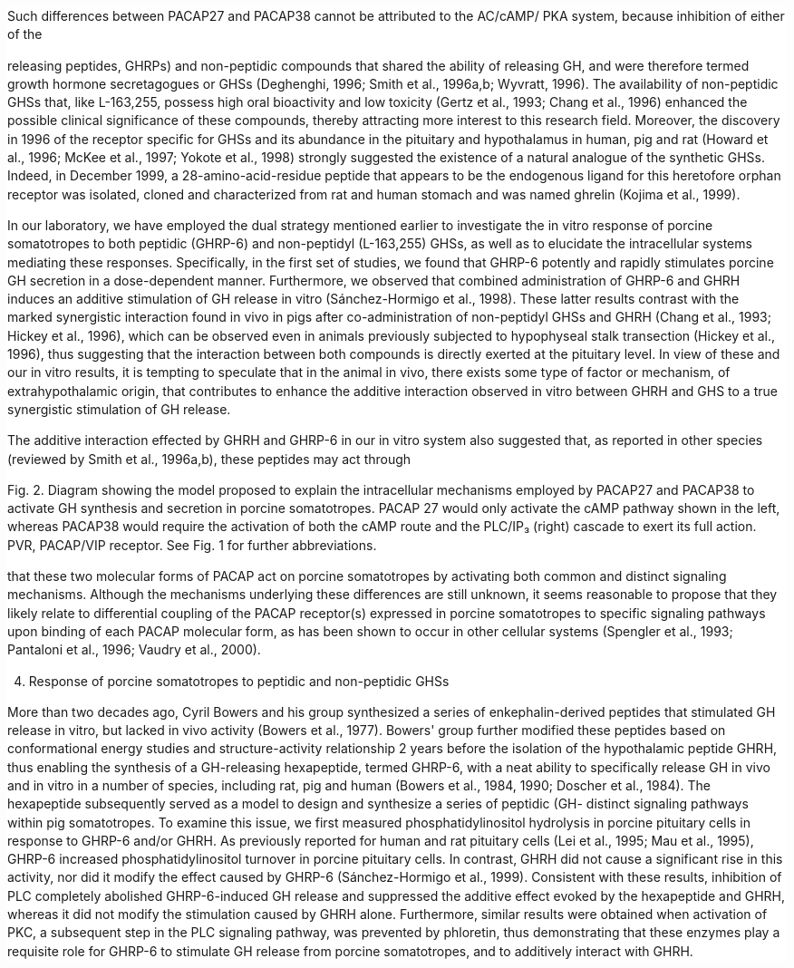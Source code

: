Such differences between PACAP27 and
PACAP38 cannot be attributed to the AC/cAMP/
PKA system, because inhibition of either of the

releasing peptides, GHRPs) and non-peptidic compounds that shared the ability of releasing GH, and were therefore termed growth hormone secretagogues or GHSs (Deghenghi, 1996; Smith et al., 1996a,b; Wyvratt, 1996). The availability of non-peptidic GHSs that, like L-163,255, possess high oral bioactivity and low toxicity (Gertz et al., 1993; Chang et al., 1996) enhanced the possible clinical significance of these compounds, thereby attracting more interest to this research field. Moreover, the discovery in 1996 of the receptor specific for GHSs and its abundance in the pituitary and hypothalamus in human, pig and rat (Howard et al., 1996; McKee et al., 1997; Yokote et al., 1998) strongly suggested the existence of a natural analogue of the synthetic GHSs. Indeed, in December 1999, a 28-amino-acid-residue peptide that appears to be the endogenous ligand for this heretofore orphan receptor was isolated, cloned and characterized from rat and human stomach and was named ghrelin (Kojima et al., 1999).

In our laboratory, we have employed the dual strategy mentioned earlier to investigate the in vitro response of porcine somatotropes to both peptidic (GHRP-6) and non-peptidyl (L-163,255) GHSs, as well as to elucidate the intracellular systems mediating these responses. Specifically, in the first set of studies, we found that GHRP-6 potently and rapidly stimulates porcine GH secretion in a dose-dependent manner. Furthermore, we observed that combined administration of GHRP-6 and GHRH induces an additive stimulation of GH release in vitro (Sánchez-Hormigo et al., 1998). These latter results contrast with the marked synergistic interaction found in vivo in pigs after co-administration of non-peptidyl GHSs and GHRH (Chang et al., 1993; Hickey et al., 1996), which can be observed even in animals previously subjected to hypophyseal stalk transection (Hickey et al., 1996), thus suggesting that the interaction between both compounds is directly exerted at the pituitary level. In view of these and our in vitro results, it is tempting to speculate that in the animal in vivo, there exists some type of factor or mechanism, of extrahypothalamic origin, that contributes to enhance the additive interaction observed in vitro between GHRH and GHS to a true synergistic stimulation of GH release.

The additive interaction effected by GHRH and GHRP-6 in our in vitro system also suggested that, as reported in other species (reviewed by Smith et al., 1996a,b), these peptides may act through

Fig. 2. Diagram showing the model proposed to explain the intracellular mechanisms employed by PACAP27 and PACAP38 to activate GH synthesis and secretion in porcine somatotropes. PACAP 27 would only activate the cAMP pathway shown in the left, whereas PACAP38 would require the activation of both the cAMP route and the PLC/IP₃ (right) cascade to exert its full action. PVR, PACAP/VIP receptor. See Fig. 1 for further abbreviations.

that these two molecular forms of PACAP act on porcine somatotropes by activating both common and distinct signaling mechanisms. Although the mechanisms underlying these differences are still unknown, it seems reasonable to propose that they likely relate to differential coupling of the PACAP receptor(s) expressed in porcine somatotropes to specific signaling pathways upon binding of each PACAP molecular form, as has been shown to occur in other cellular systems (Spengler et al., 1993; Pantaloni et al., 1996; Vaudry et al., 2000).

4. Response of porcine somatotropes to peptidic and non-peptidic GHSs

More than two decades ago, Cyril Bowers and his group synthesized a series of enkephalin-derived peptides that stimulated GH release in vitro, but lacked in vivo activity (Bowers et al., 1977). Bowers' group further modified these peptides based on conformational energy studies and structure-activity relationship 2 years before the isolation of the hypothalamic peptide GHRH, thus enabling the synthesis of a GH-releasing hexapeptide, termed GHRP-6, with a neat ability to specifically release GH in vivo and in vitro in a number of species, including rat, pig and human (Bowers et al., 1984, 1990; Doscher et al., 1984). The hexapeptide subsequently served as a model to design and synthesize a series of peptidic (GH-
distinct signaling pathways within pig somatotropes. To examine this issue, we first measured phosphatidylinositol hydrolysis in porcine pituitary cells in response to GHRP-6 and/or GHRH. As previously reported for human and rat pituitary cells (Lei et al., 1995; Mau et al., 1995), GHRP-6 increased phosphatidylinositol turnover in porcine pituitary cells. In contrast, GHRH did not cause a significant rise in this activity, nor did it modify the effect caused by GHRP-6 (Sánchez-Hormigo et al., 1999). Consistent with these results, inhibition of PLC completely abolished GHRP-6-induced GH release and suppressed the additive effect evoked by the hexapeptide and GHRH, whereas it did not modify the stimulation caused by GHRH alone. Furthermore, similar results were obtained when activation of PKC, a subsequent step in the PLC signaling pathway, was prevented by phloretin, thus demonstrating that these enzymes play a requisite role for GHRP-6 to stimulate GH release from porcine somatotropes, and to additively interact with GHRH.
